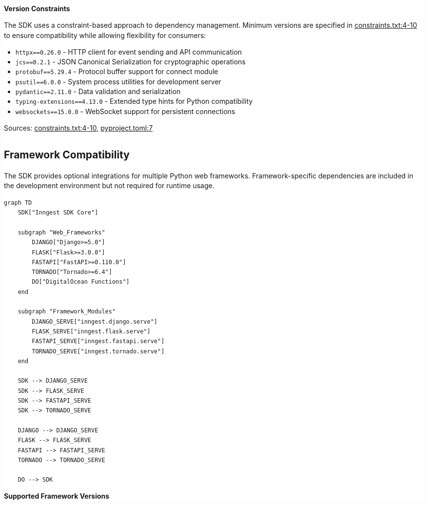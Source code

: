 **Version Constraints**

The SDK uses a constraint-based approach to dependency management. Minimum versions are specified in [constraints.txt:4-10]() to ensure compatibility while allowing flexibility for consumers:

- `httpx==0.26.0` - HTTP client for event sending and API communication
- `jcs==0.2.1` - JSON Canonical Serialization for cryptographic operations
- `protobuf==5.29.4` - Protocol buffer support for connect module
- `psutil==6.0.0` - System process utilities for development server
- `pydantic==2.11.0` - Data validation and serialization
- `typing-extensions==4.13.0` - Extended type hints for Python compatibility
- `websockets==15.0.0` - WebSocket support for persistent connections

Sources: [constraints.txt:4-10](), [pyproject.toml:7]()

## Framework Compatibility

The SDK provides optional integrations for multiple Python web frameworks. Framework-specific dependencies are included in the development environment but not required for runtime usage.

```mermaid
graph TD
    SDK["Inngest SDK Core"]
    
    subgraph "Web_Frameworks"
        DJANGO["Django>=5.0"]
        FLASK["Flask>=3.0.0"]
        FASTAPI["FastAPI>=0.110.0"]
        TORNADO["Tornado>=6.4"]
        DO["DigitalOcean Functions"]
    end
    
    subgraph "Framework_Modules"
        DJANGO_SERVE["inngest.django.serve"]
        FLASK_SERVE["inngest.flask.serve"]
        FASTAPI_SERVE["inngest.fastapi.serve"]
        TORNADO_SERVE["inngest.tornado.serve"]
    end
    
    SDK --> DJANGO_SERVE
    SDK --> FLASK_SERVE
    SDK --> FASTAPI_SERVE
    SDK --> TORNADO_SERVE
    
    DJANGO --> DJANGO_SERVE
    FLASK --> FLASK_SERVE
    FASTAPI --> FASTAPI_SERVE
    TORNADO --> TORNADO_SERVE
    
    DO --> SDK
```

**Supported Framework Versions**
